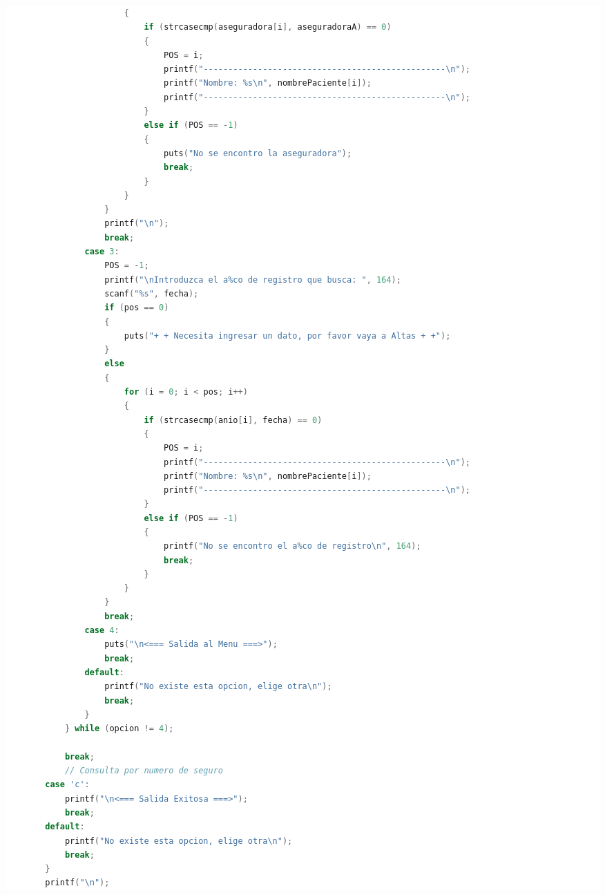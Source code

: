 ```c
                        {
                            if (strcasecmp(aseguradora[i], aseguradoraA) == 0)
                            {
                                POS = i;
                                printf("-------------------------------------------------\n");
                                printf("Nombre: %s\n", nombrePaciente[i]);
                                printf("-------------------------------------------------\n");
                            }
                            else if (POS == -1)
                            {
                                puts("No se encontro la aseguradora");
                                break;
                            }
                        }
                    }
                    printf("\n");
                    break;
                case 3:
                    POS = -1;
                    printf("\nIntroduzca el a%co de registro que busca: ", 164);
                    scanf("%s", fecha);
                    if (pos == 0)
                    {
                        puts("+ + Necesita ingresar un dato, por favor vaya a Altas + +");
                    }
                    else
                    {
                        for (i = 0; i < pos; i++)
                        {
                            if (strcasecmp(anio[i], fecha) == 0)
                            {
                                POS = i;
                                printf("-------------------------------------------------\n");
                                printf("Nombre: %s\n", nombrePaciente[i]);
                                printf("-------------------------------------------------\n");
                            }
                            else if (POS == -1)
                            {
                                printf("No se encontro el a%co de registro\n", 164);
                                break;
                            }
                        }
                    }
                    break;
                case 4:
                    puts("\n<=== Salida al Menu ===>");
                    break;
                default:
                    printf("No existe esta opcion, elige otra\n");
                    break;
                }
            } while (opcion != 4);

            break;
            // Consulta por numero de seguro
        case 'c':
            printf("\n<=== Salida Exitosa ===>");
            break;
        default:
            printf("No existe esta opcion, elige otra\n");
            break;
        }
        printf("\n");
```